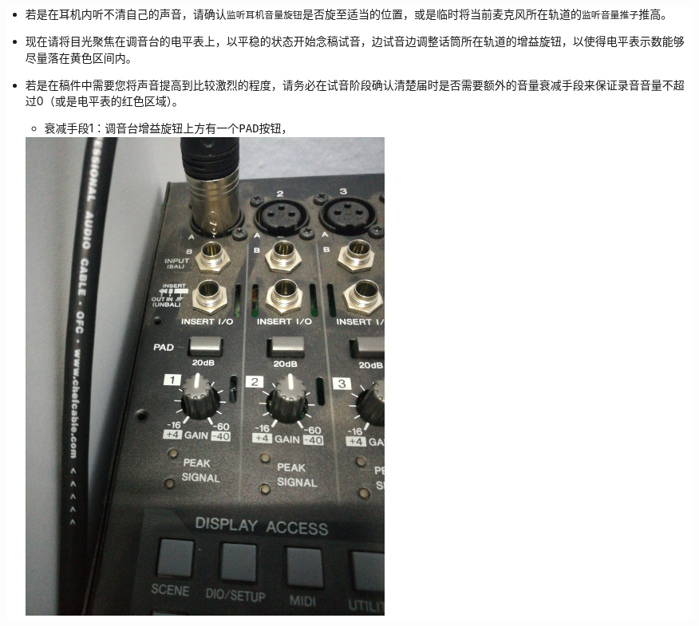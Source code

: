 
  + 若是在耳机内听不清自己的声音，请确认`监听耳机音量旋钮`是否旋至适当的位置，或是临时将当前麦克风所在轨道的`监听音量推子`推高。 
  
+ 现在请将目光聚焦在调音台的电平表上，以平稳的状态开始念稿试音，边试音边调整话筒所在轨道的增益旋钮，以使得电平表示数能够尽量落在黄色区间内。

+ 若是在稿件中需要您将声音提高到比较激烈的程度，请务必在试音阶段确认清楚届时是否需要额外的音量衰减手段来保证录音音量不超过0（或是电平表的红色区域）。
  + 衰减手段1：调音台增益旋钮上方有一个<kbd>PAD</kbd>按钮，
  
  <img src="pics/1568711870218.jpg" height="600"  alt="" align=center/>
  
